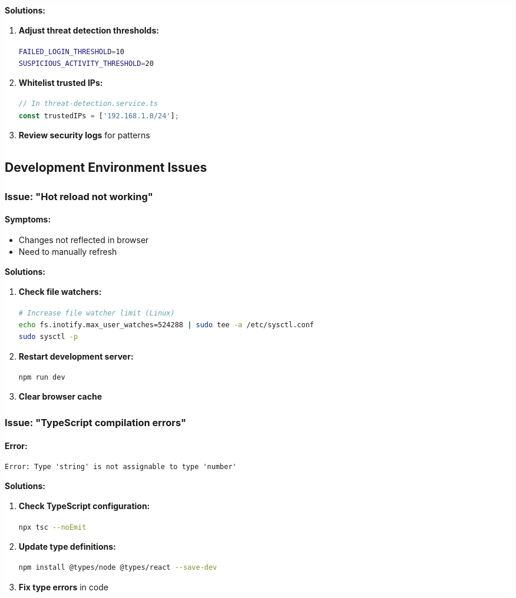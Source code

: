 **Solutions:**
1. **Adjust threat detection thresholds:**
   ```bash
   FAILED_LOGIN_THRESHOLD=10
   SUSPICIOUS_ACTIVITY_THRESHOLD=20
   ```

2. **Whitelist trusted IPs:**
   ```javascript
   // In threat-detection.service.ts
   const trustedIPs = ['192.168.1.0/24'];
   ```

3. **Review security logs** for patterns

## Development Environment Issues

### Issue: "Hot reload not working"

**Symptoms:**
- Changes not reflected in browser
- Need to manually refresh

**Solutions:**
1. **Check file watchers:**
   ```bash
   # Increase file watcher limit (Linux)
   echo fs.inotify.max_user_watches=524288 | sudo tee -a /etc/sysctl.conf
   sudo sysctl -p
   ```

2. **Restart development server:**
   ```bash
   npm run dev
   ```

3. **Clear browser cache**

### Issue: "TypeScript compilation errors"

**Error:**
```
Error: Type 'string' is not assignable to type 'number'
```

**Solutions:**
1. **Check TypeScript configuration:**
   ```bash
   npx tsc --noEmit
   ```

2. **Update type definitions:**
   ```bash
   npm install @types/node @types/react --save-dev
   ```

3. **Fix type errors** in code
